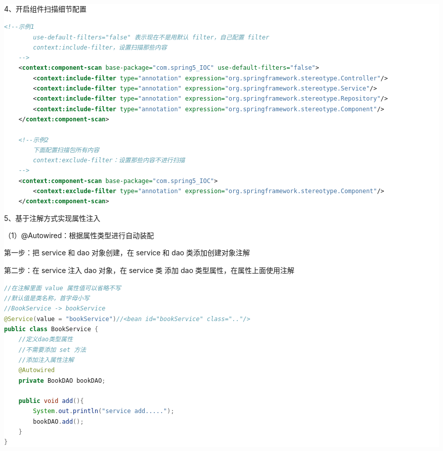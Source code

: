 

4、开启组件扫描细节配置

```xml
<!--示例1
        use-default-filters="false" 表示现在不是用默认 filter，自己配置 filter
        context:include-filter，设置扫描那些内容
    -->
    <context:component-scan base-package="com.spring5_IOC" use-default-filters="false">
        <context:include-filter type="annotation" expression="org.springframework.stereotype.Controller"/>
        <context:include-filter type="annotation" expression="org.springframework.stereotype.Service"/>
        <context:include-filter type="annotation" expression="org.springframework.stereotype.Repository"/>
        <context:include-filter type="annotation" expression="org.springframework.stereotype.Component"/>
    </context:component-scan>

    <!--示例2
        下面配置扫描包所有内容
        context:exclude-filter：设置那些内容不进行扫描
    -->
    <context:component-scan base-package="com.spring5_IOC">
        <context:exclude-filter type="annotation" expression="org.springframework.stereotype.Component"/>
    </context:component-scan>
```



5、基于注解方式实现属性注入

（1）@Autowired：根据属性类型进行自动装配

第一步：把 service 和 dao 对象创建，在 service 和 dao 类添加创建对象注解

第二步：在 service 注入 dao 对象，在 service 类 添加 dao 类型属性，在属性上面使用注解

```java
//在注解里面 value 属性值可以省略不写
//默认值是类名称，首字母小写
//BookService -> bookService
@Service(value = "bookService")//<bean id="bookService" class=".."/>
public class BookService {
    //定义dao类型属性
    //不需要添加 set 方法
    //添加注入属性注解
    @Autowired
    private BookDAO bookDAO;

    public void add(){
        System.out.println("service add.....");
        bookDAO.add();
    }
}
```
